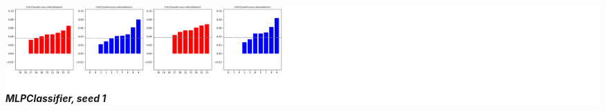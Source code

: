 <img src="GaussianExperimentB-1-size10_exact/9-MLPClassifier-exact-withoutBottom2/plot_shapley_values_sorted.png" width="200" alt="3-MLPClassifier-exact-withoutBottom2"><img src="GaussianExperimentB-1-size10_exact/9-MLPClassifier-exact-withoutBottom3/plot_shapley_values_sorted.png" width="200" alt="3-MLPClassifier-exact-withoutBottom3">

##### MLPClassifier, seed 1